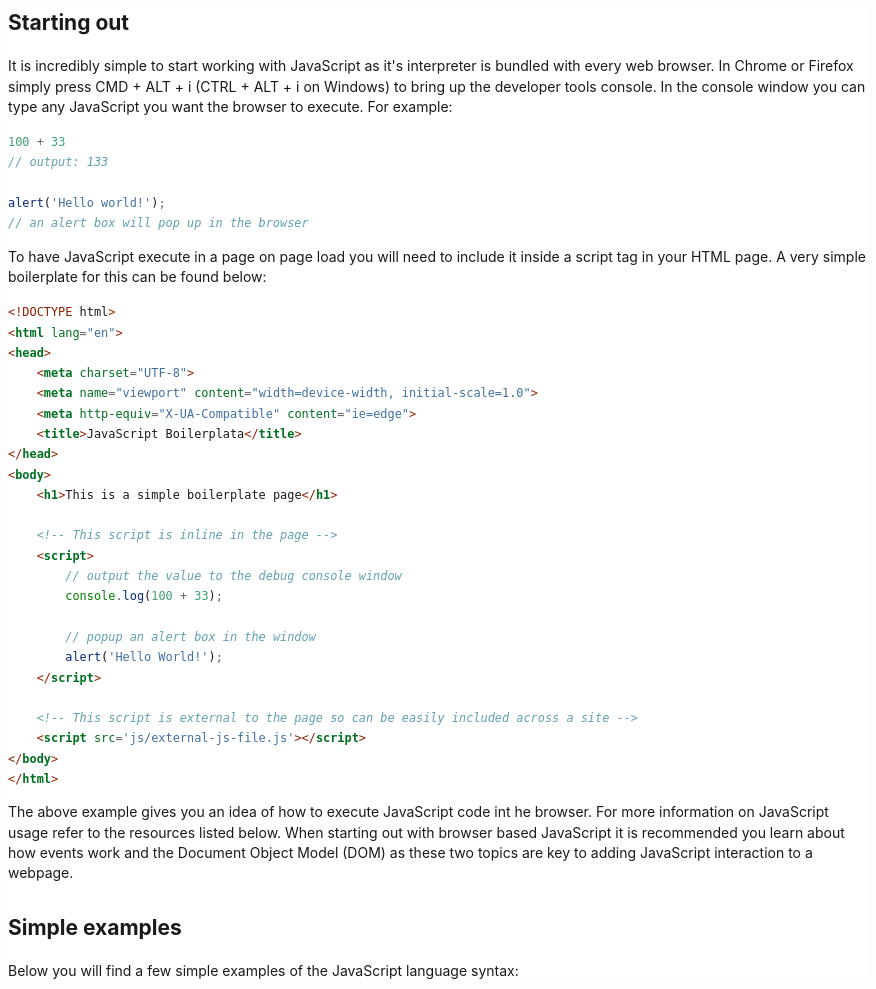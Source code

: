 
## Starting out
It is incredibly simple to start working with JavaScript as it's interpreter is bundled with every
web browser. In Chrome or Firefox simply press CMD + ALT + i (CTRL + ALT + i on Windows) to bring up
the developer tools console. In the console window you can type any JavaScript you want the browser
to execute. For example:

```javascript
100 + 33
// output: 133

alert('Hello world!');
// an alert box will pop up in the browser
```

To have JavaScript execute in a page on page load you will need to include it inside a script tag
in your HTML page. A very simple boilerplate for this can be found below:

```html
<!DOCTYPE html>
<html lang="en">
<head>
    <meta charset="UTF-8">
    <meta name="viewport" content="width=device-width, initial-scale=1.0">
    <meta http-equiv="X-UA-Compatible" content="ie=edge">
    <title>JavaScript Boilerplata</title>
</head>
<body>
    <h1>This is a simple boilerplate page</h1>

    <!-- This script is inline in the page -->
    <script>
        // output the value to the debug console window
        console.log(100 + 33);

        // popup an alert box in the window
        alert('Hello World!');
    </script>

    <!-- This script is external to the page so can be easily included across a site -->
    <script src='js/external-js-file.js'></script>
</body>
</html>
```

The above example gives you an idea of how to execute JavaScript code int he browser. For more
information on JavaScript usage refer to the resources listed below. When starting out with
browser based JavaScript it is recommended you learn about how events work and the Document
Object Model (DOM) as these two topics are key to adding JavaScript interaction to a webpage.


## Simple examples
Below you will find a few simple examples of the JavaScript language syntax:
